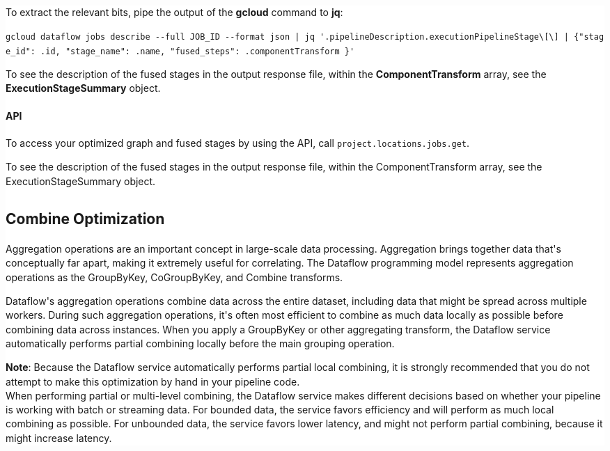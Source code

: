 To extract the relevant bits, pipe the output of the **gcloud** command to **jq**:
```
gcloud dataflow jobs describe --full JOB_ID --format json | jq '.pipelineDescription.executionPipelineStage\[\] | {"stage_id": .id, "stage_name": .name, "fused_steps": .componentTransform }'

```

To see the description of the fused stages in the output response file, within the **ComponentTransform** array, see the **ExecutionStageSummary** object.

#### API

To access your optimized graph and fused stages by using the API, call `project.locations.jobs.get`.

To see the description of the fused stages in the output response file, within the ComponentTransform array, see the ExecutionStageSummary object.

## Combine Optimization

Aggregation operations are an important concept in large-scale data processing. Aggregation brings together data that's conceptually far apart, making it extremely useful for correlating. The Dataflow programming model represents aggregation operations as the GroupByKey, CoGroupByKey, and Combine transforms.

Dataflow's aggregation operations combine data across the entire dataset, including data that might be spread across multiple workers. During such aggregation operations, it's often most efficient to combine as much data locally as possible before combining data across instances. When you apply a GroupByKey or other aggregating transform, the Dataflow service automatically performs partial combining locally before the main grouping operation.

**Note**: Because the Dataflow service automatically performs partial local combining, it is strongly recommended that you do not attempt to make this optimization by hand in your pipeline code.  
When performing partial or multi-level combining, the Dataflow service makes different decisions based on whether your pipeline is working with batch or streaming data. For bounded data, the service favors efficiency and will perform as much local combining as possible. For unbounded data, the service favors lower latency, and might not perform partial combining, because it might increase latency.

